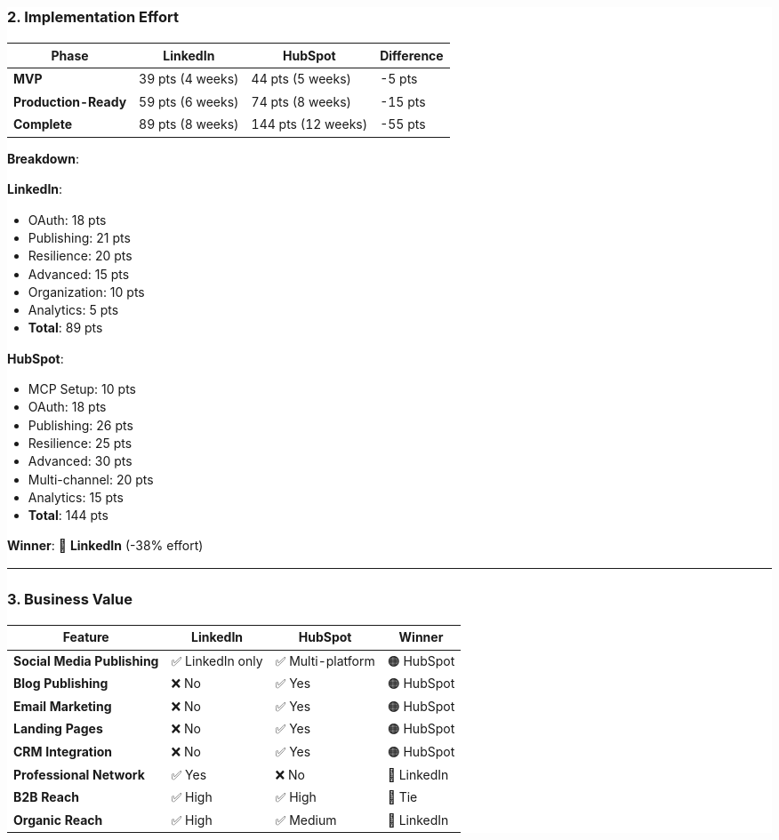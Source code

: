 ### 2. Implementation Effort

| Phase | LinkedIn | HubSpot | Difference |
|-------|----------|---------|------------|
| **MVP** | 39 pts (4 weeks) | 44 pts (5 weeks) | -5 pts |
| **Production-Ready** | 59 pts (6 weeks) | 74 pts (8 weeks) | -15 pts |
| **Complete** | 89 pts (8 weeks) | 144 pts (12 weeks) | -55 pts |

**Breakdown**:

**LinkedIn**:
- OAuth: 18 pts
- Publishing: 21 pts
- Resilience: 20 pts
- Advanced: 15 pts
- Organization: 10 pts
- Analytics: 5 pts
- **Total**: 89 pts

**HubSpot**:
- MCP Setup: 10 pts
- OAuth: 18 pts
- Publishing: 26 pts
- Resilience: 25 pts
- Advanced: 30 pts
- Multi-channel: 20 pts
- Analytics: 15 pts
- **Total**: 144 pts

**Winner**: 🔵 **LinkedIn** (-38% effort)

---

### 3. Business Value

| Feature | LinkedIn | HubSpot | Winner |
|---------|----------|---------|--------|
| **Social Media Publishing** | ✅ LinkedIn only | ✅ Multi-platform | 🟠 HubSpot |
| **Blog Publishing** | ❌ No | ✅ Yes | 🟠 HubSpot |
| **Email Marketing** | ❌ No | ✅ Yes | 🟠 HubSpot |
| **Landing Pages** | ❌ No | ✅ Yes | 🟠 HubSpot |
| **CRM Integration** | ❌ No | ✅ Yes | 🟠 HubSpot |
| **Professional Network** | ✅ Yes | ❌ No | 🔵 LinkedIn |
| **B2B Reach** | ✅ High | ✅ High | 🟰 Tie |
| **Organic Reach** | ✅ High | ✅ Medium | 🔵 LinkedIn |
